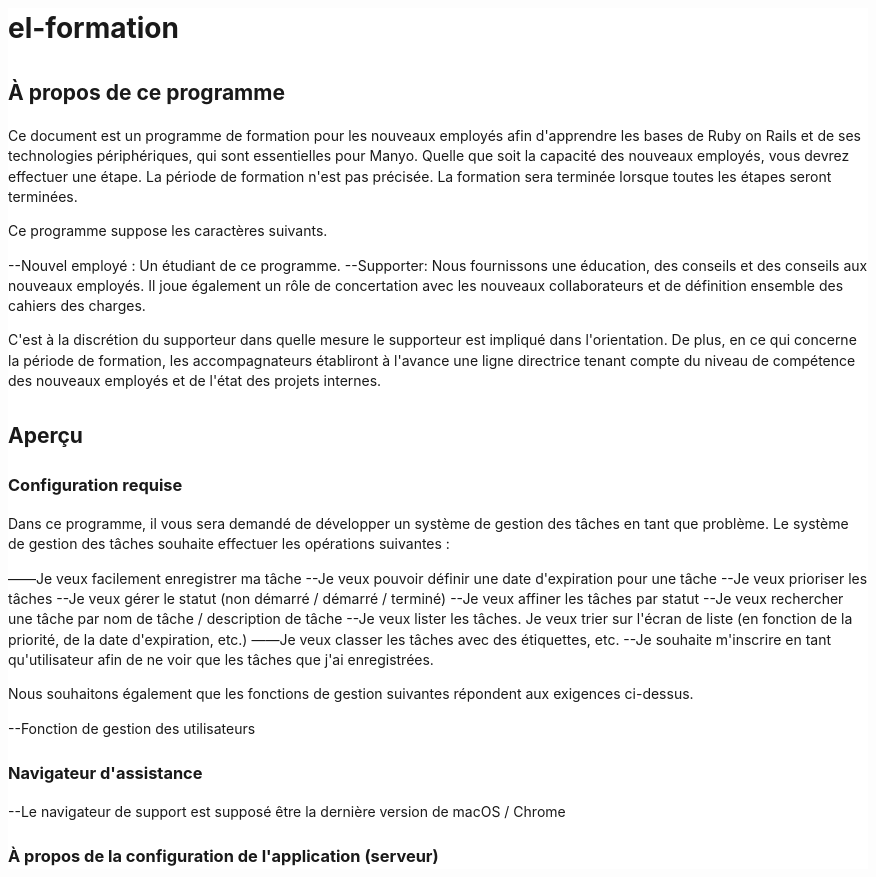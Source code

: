# el-formation

## À propos de ce programme

Ce document est un programme de formation pour les nouveaux employés afin d'apprendre les bases de Ruby on Rails et de ses technologies périphériques, qui sont essentielles pour Manyo.
Quelle que soit la capacité des nouveaux employés, vous devrez effectuer une étape.
La période de formation n'est pas précisée.
La formation sera terminée lorsque toutes les étapes seront terminées.

Ce programme suppose les caractères suivants.

--Nouvel employé : Un étudiant de ce programme.
--Supporter: Nous fournissons une éducation, des conseils et des conseils aux nouveaux employés. Il joue également un rôle de concertation avec les nouveaux collaborateurs et de définition ensemble des cahiers des charges.

C'est à la discrétion du supporteur dans quelle mesure le supporteur est impliqué dans l'orientation. De plus, en ce qui concerne la période de formation, les accompagnateurs établiront à l'avance une ligne directrice tenant compte du niveau de compétence des nouveaux employés et de l'état des projets internes.

## Aperçu

### Configuration requise

Dans ce programme, il vous sera demandé de développer un système de gestion des tâches en tant que problème.
Le système de gestion des tâches souhaite effectuer les opérations suivantes :

――Je veux facilement enregistrer ma tâche
--Je veux pouvoir définir une date d'expiration pour une tâche
--Je veux prioriser les tâches
--Je veux gérer le statut (non démarré / démarré / terminé)
--Je veux affiner les tâches par statut
--Je veux rechercher une tâche par nom de tâche / description de tâche
--Je veux lister les tâches. Je veux trier sur l'écran de liste (en fonction de la priorité, de la date d'expiration, etc.)
――Je veux classer les tâches avec des étiquettes, etc.
--Je souhaite m'inscrire en tant qu'utilisateur afin de ne voir que les tâches que j'ai enregistrées.

Nous souhaitons également que les fonctions de gestion suivantes répondent aux exigences ci-dessus.

--Fonction de gestion des utilisateurs

### Navigateur d'assistance

--Le navigateur de support est supposé être la dernière version de macOS / Chrome

### À propos de la configuration de l'application (serveur)
